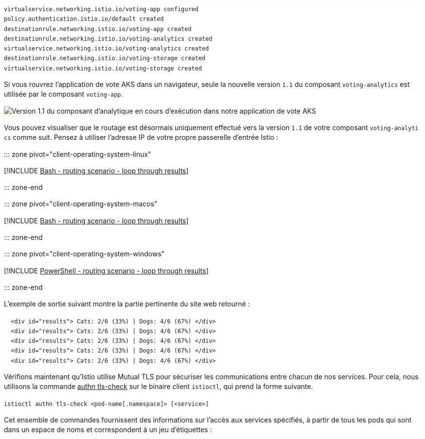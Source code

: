 ```output
virtualservice.networking.istio.io/voting-app configured
policy.authentication.istio.io/default created
destinationrule.networking.istio.io/voting-app created
destinationrule.networking.istio.io/voting-analytics created
virtualservice.networking.istio.io/voting-analytics created
destinationrule.networking.istio.io/voting-storage created
virtualservice.networking.istio.io/voting-storage created
```

Si vous rouvrez l’application de vote AKS dans un navigateur, seule la nouvelle version `1.1` du composant `voting-analytics` est utilisée par le composant `voting-app`.

![Version 1.1 du composant d’analytique en cours d’exécution dans notre application de vote AKS](media/servicemesh/istio/scenario-routing-update-app-01.png)

Vous pouvez visualiser que le routage est désormais uniquement effectué vers la version `1.1` de votre composant `voting-analytics` comme suit. Pensez à utiliser l’adresse IP de votre propre passerelle d’entrée Istio :

::: zone pivot="client-operating-system-linux"

[!INCLUDE [Bash - routing scenario - loop through results](includes/servicemesh/istio/scenario-routing-loop-results-bash.md)]

::: zone-end

::: zone pivot="client-operating-system-macos"

[!INCLUDE [Bash - routing scenario - loop through results](includes/servicemesh/istio/scenario-routing-loop-results-bash.md)]

::: zone-end

::: zone pivot="client-operating-system-windows"

[!INCLUDE [PowerShell - routing scenario - loop through results](includes/servicemesh/istio/scenario-routing-loop-results-powershell.md)]

::: zone-end

L’exemple de sortie suivant montre la partie pertinente du site web retourné :

```output
  <div id="results"> Cats: 2/6 (33%) | Dogs: 4/6 (67%) </div>
  <div id="results"> Cats: 2/6 (33%) | Dogs: 4/6 (67%) </div>
  <div id="results"> Cats: 2/6 (33%) | Dogs: 4/6 (67%) </div>
  <div id="results"> Cats: 2/6 (33%) | Dogs: 4/6 (67%) </div>
  <div id="results"> Cats: 2/6 (33%) | Dogs: 4/6 (67%) </div>
```

Vérifions maintenant qu’Istio utilise Mutual TLS pour sécuriser les communications entre chacun de nos services. Pour cela, nous utilisons la commande [authn tls-check][istioctl-authn-tls-check] sur le binaire client `istioctl`, qui prend la forme suivante.

```console
istioctl authn tls-check <pod-name[.namespace]> [<service>]
```

Cet ensemble de commandes fournissent des informations sur l’accès aux services spécifiés, à partir de tous les pods qui sont dans un espace de noms et correspondent à un jeu d’étiquettes :


[github-azure-sample]: https://github.com/Azure-Samples/aks-voting-app
[istio-github]: https://github.com/istio/istio
[istio]: https://istio.io
[istio-docs-concepts]: https://istio.io/docs/concepts/what-is-istio/
[istio-requirements-pods-and-services]: https://istio.io/docs/setup/kubernetes/prepare/requirements/
[istio-reference-gateway]: https://istio.io/docs/reference/config/networking/v1alpha3/gateway/
[istio-reference-policy]: https://istio.io/docs/reference/config/istio.mesh.v1alpha1/#AuthenticationPolicy
[istio-reference-virtualservice]: https://istio.io/docs/reference/config/networking/v1alpha3/virtual-service/
[istio-reference-destinationrule]: https://istio.io/docs/reference/config/networking/v1alpha3/destination-rule/
[istio-bookinfo-example]: https://istio.io/docs/examples/bookinfo/
[istioctl-authn-tls-check]: https://istio.io/docs/reference/commands/istioctl/#istioctl-authn-tls-check
[kubernetes-service]: https://kubernetes.io/docs/concepts/services-networking/service/
[kubectl-get]: https://kubernetes.io/docs/reference/generated/kubectl/kubectl-commands#get
[kubectl-describe]: https://kubernetes.io/docs/reference/generated/kubectl/kubectl-commands#describe
[aks-quickstart]: ./kubernetes-walkthrough.md
[istio-install]: ./servicemesh-istio-install.md